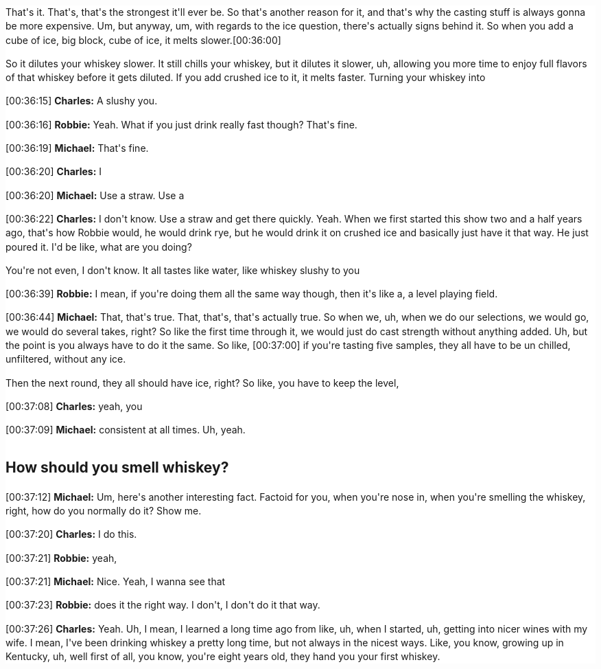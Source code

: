 That's it. That's, that's the strongest it'll ever be. So that's another reason for it, and that's why the casting stuff is always gonna be more expensive. Um, but anyway, um, with regards to the ice question, there's actually signs behind it. So when you add a cube of ice, big block, cube of ice, it melts slower.[00:36:00] 

So it dilutes your whiskey slower. It still chills your whiskey, but it dilutes it slower, uh, allowing you more time to enjoy full flavors of that whiskey before it gets diluted. If you add crushed ice to it, it melts faster. Turning your whiskey into

[00:36:15] **Charles:** A slushy you.

[00:36:16] **Robbie:** Yeah. What if you just drink really fast though? That's fine.

[00:36:19] **Michael:** That's fine.

[00:36:20] **Charles:** I 

[00:36:20] **Michael:** Use a straw. Use a

[00:36:22] **Charles:** I don't know. Use a straw and get there quickly. Yeah. When we first started this show two and a half years ago, that's how Robbie would, he would drink rye, but he would drink it on crushed ice and basically just have it that way. He just poured it. I'd be like, what are you doing?

You're not even, I don't know. It all tastes like water, like whiskey slushy to you

[00:36:39] **Robbie:** I mean, if you're doing them all the same way though, then it's like a, a level playing field.

[00:36:44] **Michael:** That, that's true. That, that's, that's actually true. So when we, uh, when we do our selections, we would go, we would do several takes, right? So like the first time through it, we would just do cast strength without anything added. Uh, but the point is you always have to do it the same. So like, [00:37:00] if you're tasting five samples, they all have to be un chilled, unfiltered, without any ice.

Then the next round, they all should have ice, right? So like, you have to keep the level, 

[00:37:08] **Charles:** yeah, you 

[00:37:09] **Michael:** consistent at all times. Uh, yeah. 


## How should you smell whiskey?

[00:37:12] **Michael:** Um, here's another interesting fact. Factoid for you, when you're nose in, when you're smelling the whiskey, right, how do you normally do it? Show me.

[00:37:20] **Charles:** I do this.

[00:37:21] **Robbie:** yeah,

[00:37:21] **Michael:** Nice. Yeah, I wanna see that 

[00:37:23] **Robbie:** does it the right way. I don't, I don't do it that way.

[00:37:26] **Charles:** Yeah. Uh, I mean, I learned a long time ago from like, uh, when I started, uh, getting into nicer wines with my wife. I mean, I've been drinking whiskey a pretty long time, but not always in the nicest ways. Like, you know, growing up in Kentucky, uh, well first of all, you know, you're eight years old, they hand you your first whiskey.
